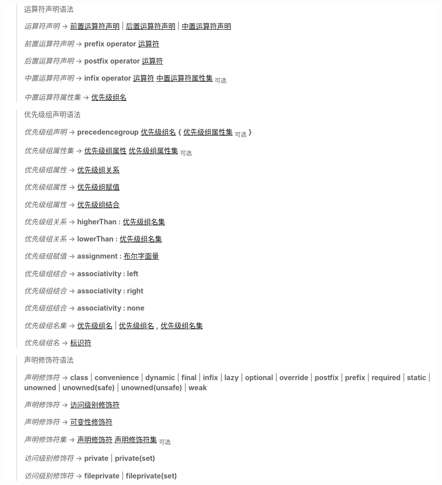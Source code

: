 

> 运算符声明语法
>
> *运算符声明* → [前置运算符声明](./06_Declarations.md#prefix_operator_declaration) | [后置运算符声明](./06_Declarations.md#postfix_operator_declaration) | [中置运算符声明](./06_Declarations.md#infix_operator_declaration)
>
> *前置运算符声明* → **prefix** **operator**  [运算符](./02_Lexical_Structure.md#operator)
>
> *后置运算符声明* → **postfix** **operator**  [运算符](./02_Lexical_Structure.md#operator)
>
> *中置运算符声明* → **infix** **operator**  [运算符](./02_Lexical_Structure.md#operator) [中置运算符属性集](./06_Declarations.md#infix_operator_attributes) <sub>可选</sub>
>
> *中置运算符属性集* → [优先级组名](./06_Declarations.md#precedence_group_name)
>

> 优先级组声明语法
>
> *优先级组声明* → **precedencegroup** [优先级组名](./06_Declarations.md#precedence_group_name) **{** [优先级组属性集](./06_Declarations.md#precedence_group_attributes) <sub>可选</sub> **}**
>
> *优先级组属性集* → [优先级组属性](./06_Declarations.md#declarations) [优先级组属性集](./06_Declarations.md#declarations) <sub>可选</sub>
>
> *优先级组属性* → [优先级组关系](./06_Declarations.md#declarations)
>
> *优先级组属性* → [优先级组赋值](./06_Declarations.md#declarations)
>
> *优先级组属性* → [优先级组结合](./06_Declarations.md#declarations)
>
> *优先级组关系* → **higherThan :** [优先级组名集](./06_Declarations.md#declarations)
>
> *优先级组关系* → **lowerThan :** [优先级组名集](./06_Declarations.md#declarations)
>
> *优先级组赋值* → **assignment :** [布尔字面量](./02_Lexical_Structure.md#string_literal)
>
> *优先级组结合* → **associativity : left**
>
> *优先级组结合* → **associativity : right**
>
> *优先级组结合* → **associativity : none**
>
> *优先级组名集* → [优先级组名](./06_Declarations.md#declarations) | [优先级组名](./06_Declarations.md#declarations) **,** [优先级组名集](./06_Declarations.md#declarations)
>
> *优先级组名* → [标识符](./02_Lexical_Structure.md#identifier)
>


> 声明修饰符语法
>
> *声明修饰符* → **class** | **convenience** | **dynamic** | **final** | **infix** | **lazy** | **optional** | **override** | **postfix** | **prefix** | **required** | **static** | **unowned** | **unowned(safe)** | **unowned(unsafe)** | **weak**
>
> *声明修饰符* → [访问级别修饰符](./07_Attributes.md#access-level-modifier)
>
> *声明修饰符* → [可变性修饰符](./07_Attributes.md#mutation-modifier)
>
> *声明修饰符集* → [声明修饰符](./06_Declarations.md#declaration_modifier) [声明修饰符集](./06_Declarations.md#declaration_modifiers) <sub>可选</sub>
>
> *访问级别修饰符* → **private** | **private(set)**
>
> *访问级别修饰符* → **fileprivate** | **fileprivate(set)**
